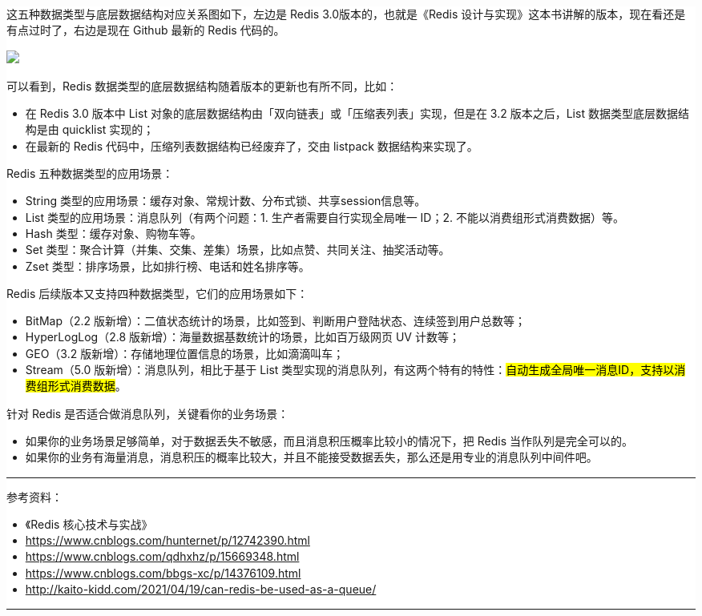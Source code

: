 这五种数据类型与底层数据结构对应关系图如下，左边是 Redis 3.0版本的，也就是《Redis 设计与实现》这本书讲解的版本，现在看还是有点过时了，右边是现在 Github 最新的 Redis 代码的。

![](https://cdn.xiaolincoding.com//mysql/other/9fa26a74965efbf0f56b707a03bb9b7f-20230309232459468.png)

可以看到，Redis 数据类型的底层数据结构随着版本的更新也有所不同，比如：

-   在 Redis 3.0 版本中 List 对象的底层数据结构由「双向链表」或「压缩表列表」实现，但是在 3.2 版本之后，List 数据类型底层数据结构是由 quicklist 实现的；
-   在最新的 Redis 代码中，压缩列表数据结构已经废弃了，交由 listpack 数据结构来实现了。

Redis 五种数据类型的应用场景：

-   String 类型的应用场景：缓存对象、常规计数、分布式锁、共享session信息等。
-   List 类型的应用场景：消息队列（有两个问题：1. 生产者需要自行实现全局唯一 ID；2. 不能以消费组形式消费数据）等。
-   Hash 类型：缓存对象、购物车等。
-   Set 类型：聚合计算（并集、交集、差集）场景，比如点赞、共同关注、抽奖活动等。
-   Zset 类型：排序场景，比如排行榜、电话和姓名排序等。

Redis 后续版本又支持四种数据类型，它们的应用场景如下：

-   BitMap（2.2 版新增）：二值状态统计的场景，比如签到、判断用户登陆状态、连续签到用户总数等；
-   HyperLogLog（2.8 版新增）：海量数据基数统计的场景，比如百万级网页 UV 计数等；
-   GEO（3.2 版新增）：存储地理位置信息的场景，比如滴滴叫车；
-   Stream（5.0 版新增）：消息队列，相比于基于 List 类型实现的消息队列，有这两个特有的特性：<mark>自动生成全局唯一消息ID，支持以消费组形式消费数据</mark>。

针对 Redis 是否适合做消息队列，关键看你的业务场景：

-   如果你的业务场景足够简单，对于数据丢失不敏感，而且消息积压概率比较小的情况下，把 Redis 当作队列是完全可以的。
-   如果你的业务有海量消息，消息积压的概率比较大，并且不能接受数据丢失，那么还是用专业的消息队列中间件吧。

* * *

参考资料：

-   《Redis 核心技术与实战》
-   https://www.cnblogs.com/hunternet/p/12742390.html
-   https://www.cnblogs.com/qdhxhz/p/15669348.html
-   https://www.cnblogs.com/bbgs-xc/p/14376109.html
-   http://kaito-kidd.com/2021/04/19/can-redis-be-used-as-a-queue/

* * *

